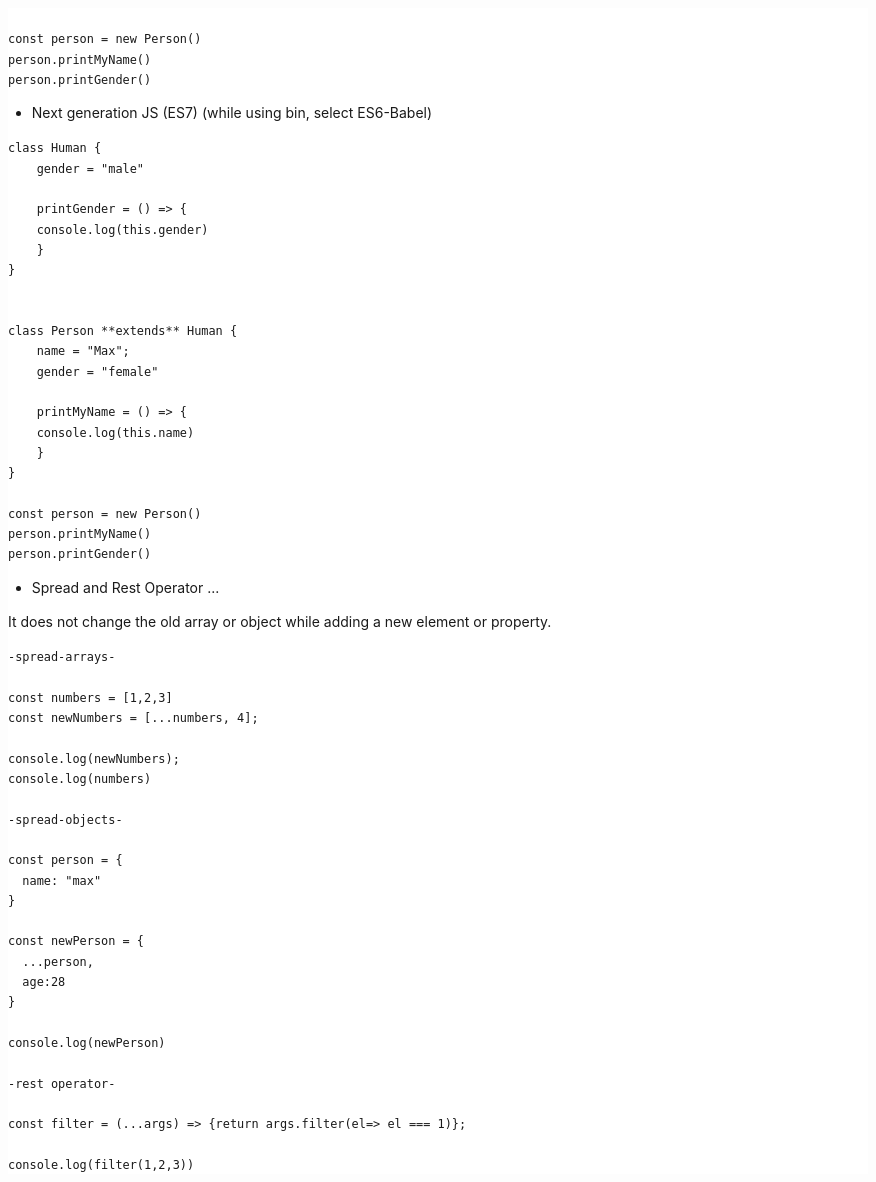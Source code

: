```

const person = new Person()
person.printMyName()
person.printGender()
```

-   Next generation JS (ES7) (while using bin, select ES6-Babel)

```
class Human {
    gender = "male"

    printGender = () => {
    console.log(this.gender)
    }
}


class Person **extends** Human {
    name = "Max";
    gender = "female"

    printMyName = () => {
    console.log(this.name)
    }
}

const person = new Person()
person.printMyName()
person.printGender()
```

-   Spread and Rest Operator ...

It does not change the old array or object while adding a new element or property.

```
-spread-arrays-

const numbers = [1,2,3]
const newNumbers = [...numbers, 4];

console.log(newNumbers);
console.log(numbers)

-spread-objects-

const person = {
  name: "max"
}

const newPerson = {
  ...person,
  age:28
}

console.log(newPerson)

-rest operator-

const filter = (...args) => {return args.filter(el=> el === 1)};

console.log(filter(1,2,3))
```
